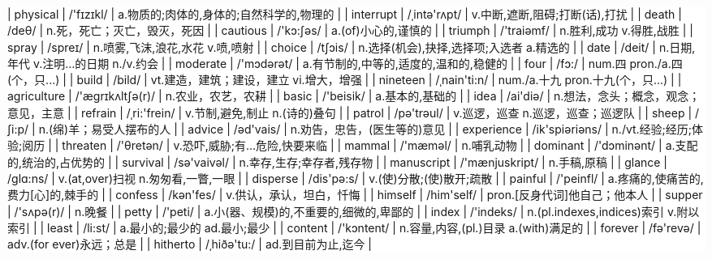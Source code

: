 | physical         | /'fɪzɪkl/            | a.物质的;肉体的,身体的;自然科学的,物理的      |
| interrupt        | /ˌintə'rʌpt/         | v.中断,遮断,阻碍;打断(话),打扰                |
| death            | /deθ/                | n.死，死亡；灭亡，毁灭，死因                  |
| cautious         | /'kɔ:ʃəs/            | a.(of)小心的,谨慎的                           |
| triumph          | /'traiəmf/           | n.胜利,成功 v.得胜,战胜                       |
| spray            | /spreɪ/              | n.喷雾,飞沫,浪花,水花 v.喷,喷射               |
| choice           | /tʃɔis/              | n.选择(机会),抉择,选择项;入选者 a.精选的      |
| date             | /deit/               | n.日期,年代 v.注明…的日期 n./v.约会           |
| moderate         | /'mɔdərət/           | a.有节制的,中等的,适度的,温和的,稳健的        |
| four             | /fɔ:/                | num.四  pron./a.四(个，只...)                 |
| build            | /bild/               | vt.建造，建筑；建设，建立 vi.增大，增强       |
| nineteen         | /ˌnain'ti:n/         | num./a.十九  pron.十九(个，只...)             |
| agriculture      | /'ægrɪkʌltʃə(r)/     | n.农业，农艺，农耕                            |
| basic            | /'beisik/            | a.基本的,基础的                               |
| idea             | /ai'diə/             | n.想法，念头；概念，观念；意见，主意          |
| refrain          | /ˌri:'frein/         | v.节制,避免,制止 n.(诗的)叠句                 |
| patrol           | /pə'trəul/           | v.巡逻，巡查 n.巡逻，巡查；巡逻队             |
| sheep            | /ʃi:p/               | n.(绵)羊；易受人摆布的人                      |
| advice           | /əd'vais/            | n.劝告，忠告，(医生等的)意见                  |
| experience       | /ik'spiəriəns/       | n./vt.经验;经历;体验;阅历                     |
| threaten         | /'θretən/            | v.恐吓,威胁;有…危险,快要来临                  |
| mammal           | /'mæməl/             | n.哺乳动物                                    |
| dominant         | /'dɔminənt/          | a.支配的,统治的,占优势的                      |
| survival         | /sə'vaivəl/          | n.幸存,生存;幸存者,残存物                     |
| manuscript       | /'mænjuskript/       | n.手稿,原稿                                   |
| glance           | /glɑ:ns/             | v.(at,over)扫视 n.匆匆看,一瞥,一眼            |
| disperse         | /dis'pə:s/           | v.(使)分散;(使)散开;疏散                      |
| painful          | /'peinfl/            | a.疼痛的,使痛苦的,费力[心]的,棘手的           |
| confess          | /kən'fes/            | v.供认，承认，坦白，忏悔                      |
| himself          | /him'self/           | pron.[反身代词]他自己；他本人                 |
| supper           | /'sʌpə(r)/           | n.晚餐                                        |
| petty            | /'peti/              | a.小(器、规模)的,不重要的,细微的,卑鄙的       |
| index            | /'indeks/            | n.(pl.indexes,indices)索引 v.附以索引         |
| least            | /li:st/              | a.最小的;最少的 ad.最小;最少                  |
| content          | /'kɔntent/           | n.容量,内容,(pl.)目录 a.(with)满足的          |
| forever          | /fə'revə/            | adv.(for ever)永远；总是                      |
| hitherto         | /ˌhiðə'tu:/          | ad.到目前为止,迄今                            |